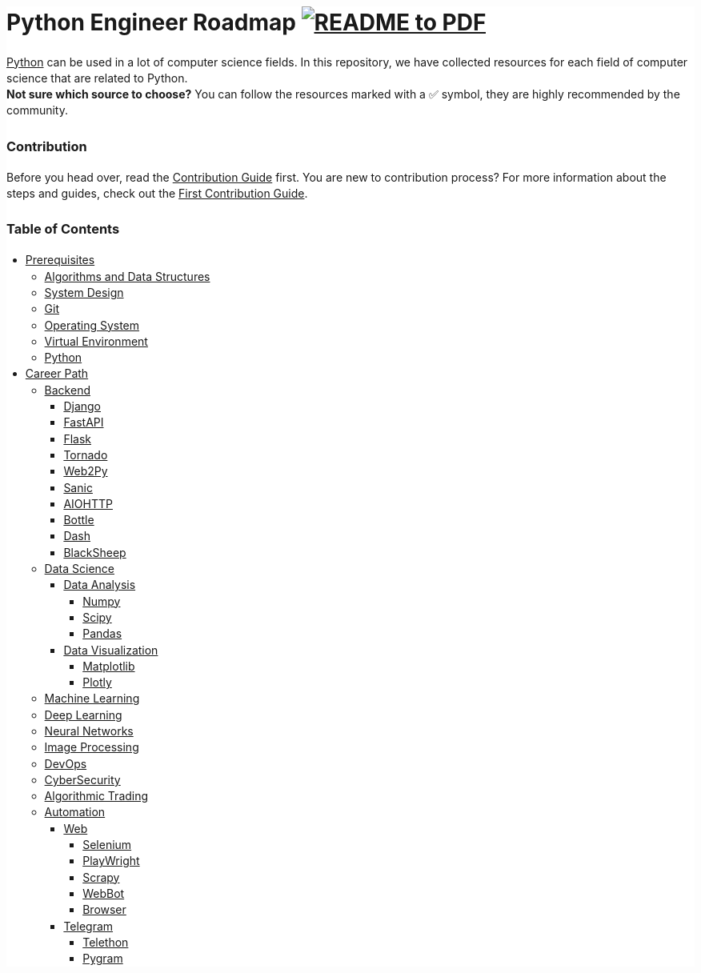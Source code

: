 <a id="top"></a>

# Python Engineer Roadmap [![README to PDF](https://github.com/DjangoEx/awesome-python-resources/actions/workflows/convert-to-pdf.yml/badge.svg)](README.pdf)

[Python](https://www.python.org/) can be used in a lot of computer science fields. In this repository, we have collected resources for each field of computer science that are related to Python.\
**Not sure which source to choose?** You can follow the resources marked with a ✅ symbol, they are highly recommended by the community.


### Contribution
Before you head over, read the [Contribution Guide](CONTRIBUTING.md) first. You are new to contribution process? For more information about the steps and guides, check out the [First Contribution Guide](https://github.com/firstcontributions/first-contributions).

### Table of Contents

- [Prerequisites](#prerequisites)
  - [Algorithms and Data Structures](#algorithms-and-data-structures)
  - [System Design](#system-design)
  - [Git](#git)
  - [Operating System](#operating-system)
  - [Virtual Environment](#virtual-environment)
  - [Python](#python)
- [Career Path](#career-path)
  - [Backend](#backend)
    - [Django](#django)
    - [FastAPI](#fastapi)
    - [Flask](#flask)
    - [Tornado](#tornado)
    - [Web2Py](#web2py)
    - [Sanic](#sanic)
    - [AIOHTTP](#aiohttp)
    - [Bottle](#bottle)
    - [Dash](#dash)
    - [BlackSheep](#blacksheep)
  - [Data Science](#data-science)
    - [Data Analysis](#data-analysis)
      - [Numpy](#numpy)
      - [Scipy](#scipy)
      - [Pandas](#pandas)
    - [Data Visualization](#data-visualization)
      - [Matplotlib](#matplotlib)
      - [Plotly](#plotly)
  - [Machine Learning](#machine-learning)
  - [Deep Learning](#deep-learning)
  - [Neural Networks](#neural-networks)
  - [Image Processing](#image-processing)
  - [DevOps](#devops)
  - [CyberSecurity](#cybersecurity)
  - [Algorithmic Trading](#algorithmic-trading)
  - [Automation](#automation)
    - [Web](#web)
      - [Selenium](#selenium)
      - [PlayWright](#playwright)
      - [Scrapy](#scrapy)
      - [WebBot](#webbot)
      - [Browser](#mozbase)
    - [Telegram](#telegram)
      - [Telethon](#telethon)
      - [Pygram](#pygram)